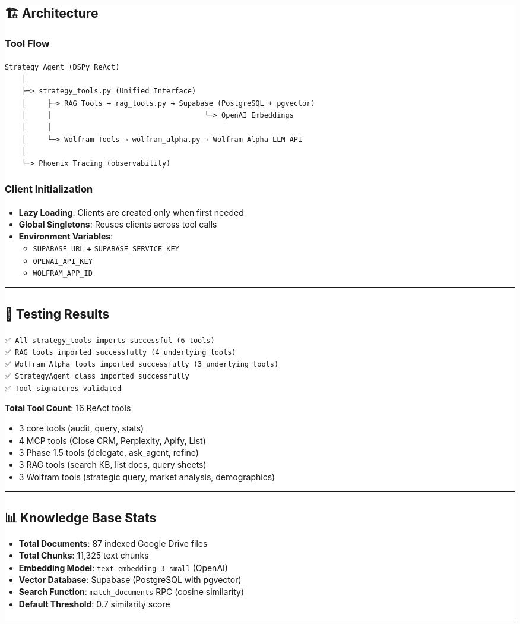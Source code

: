 
## 🏗️ Architecture

### Tool Flow
```
Strategy Agent (DSPy ReAct)
    │
    ├─> strategy_tools.py (Unified Interface)
    │     ├─> RAG Tools → rag_tools.py → Supabase (PostgreSQL + pgvector)
    │     │                                    └─> OpenAI Embeddings
    │     │
    │     └─> Wolfram Tools → wolfram_alpha.py → Wolfram Alpha LLM API
    │
    └─> Phoenix Tracing (observability)
```

### Client Initialization
- **Lazy Loading**: Clients are created only when first needed
- **Global Singletons**: Reuses clients across tool calls
- **Environment Variables**:
  - `SUPABASE_URL` + `SUPABASE_SERVICE_KEY`
  - `OPENAI_API_KEY`
  - `WOLFRAM_APP_ID`

---

## 🧪 Testing Results

```
✅ All strategy_tools imports successful (6 tools)
✅ RAG tools imported successfully (4 underlying tools)
✅ Wolfram Alpha tools imported successfully (3 underlying tools)
✅ StrategyAgent class imported successfully
✅ Tool signatures validated
```

**Total Tool Count**: 16 ReAct tools
- 3 core tools (audit, query, stats)
- 4 MCP tools (Close CRM, Perplexity, Apify, List)
- 3 Phase 1.5 tools (delegate, ask_agent, refine)
- 3 RAG tools (search KB, list docs, query sheets)
- 3 Wolfram tools (strategic query, market analysis, demographics)

---

## 📊 Knowledge Base Stats

- **Total Documents**: 87 indexed Google Drive files
- **Total Chunks**: 11,325 text chunks
- **Embedding Model**: `text-embedding-3-small` (OpenAI)
- **Vector Database**: Supabase (PostgreSQL with pgvector)
- **Search Function**: `match_documents` RPC (cosine similarity)
- **Default Threshold**: 0.7 similarity score

---
